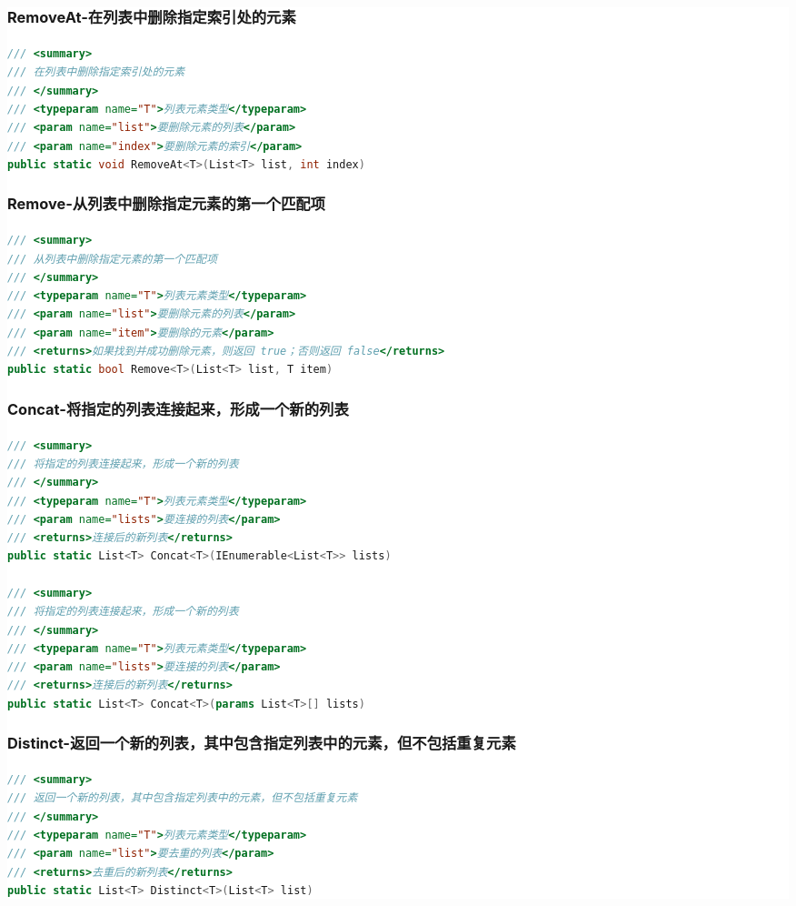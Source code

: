 ### RemoveAt-在列表中删除指定索引处的元素

```csharp
/// <summary>
/// 在列表中删除指定索引处的元素
/// </summary>
/// <typeparam name="T">列表元素类型</typeparam>
/// <param name="list">要删除元素的列表</param>
/// <param name="index">要删除元素的索引</param>
public static void RemoveAt<T>(List<T> list, int index)
```

### Remove-从列表中删除指定元素的第一个匹配项

```csharp
/// <summary>
/// 从列表中删除指定元素的第一个匹配项
/// </summary>
/// <typeparam name="T">列表元素类型</typeparam>
/// <param name="list">要删除元素的列表</param>
/// <param name="item">要删除的元素</param>
/// <returns>如果找到并成功删除元素，则返回 true；否则返回 false</returns>
public static bool Remove<T>(List<T> list, T item)
```

### Concat-将指定的列表连接起来，形成一个新的列表

```csharp
/// <summary>
/// 将指定的列表连接起来，形成一个新的列表
/// </summary>
/// <typeparam name="T">列表元素类型</typeparam>
/// <param name="lists">要连接的列表</param>
/// <returns>连接后的新列表</returns>
public static List<T> Concat<T>(IEnumerable<List<T>> lists)

/// <summary>
/// 将指定的列表连接起来，形成一个新的列表
/// </summary>
/// <typeparam name="T">列表元素类型</typeparam>
/// <param name="lists">要连接的列表</param>
/// <returns>连接后的新列表</returns>
public static List<T> Concat<T>(params List<T>[] lists)
```

### Distinct-返回一个新的列表，其中包含指定列表中的元素，但不包括重复元素

```csharp
/// <summary>
/// 返回一个新的列表，其中包含指定列表中的元素，但不包括重复元素
/// </summary>
/// <typeparam name="T">列表元素类型</typeparam>
/// <param name="list">要去重的列表</param>
/// <returns>去重后的新列表</returns>
public static List<T> Distinct<T>(List<T> list)
```
